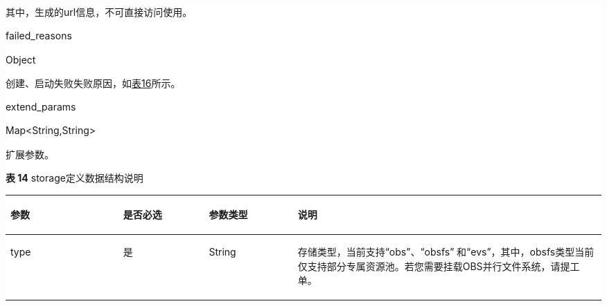 <p id="p2083033643212"><a name="p2083033643212"></a><a name="p2083033643212"></a>其中，生成的url信息，不可直接访问使用。</p>
</td>
</tr>
<tr id="row201748501355"><td class="cellrowborder" valign="top" width="30.966903309669032%" headers="mcps1.2.4.1.1 "><p id="p44921541691"><a name="p44921541691"></a><a name="p44921541691"></a>failed_reasons</p>
</td>
<td class="cellrowborder" valign="top" width="25.35746425357464%" headers="mcps1.2.4.1.2 "><p id="p12492185419915"><a name="p12492185419915"></a><a name="p12492185419915"></a>Object</p>
</td>
<td class="cellrowborder" valign="top" width="43.67563243675633%" headers="mcps1.2.4.1.3 "><p id="p149214545914"><a name="p149214545914"></a><a name="p149214545914"></a>创建、启动失败失败原因，如<a href="#table72771614152013">表16</a>所示。</p>
</td>
</tr>
<tr id="row161741504350"><td class="cellrowborder" valign="top" width="30.966903309669032%" headers="mcps1.2.4.1.1 "><p id="p61278581493"><a name="p61278581493"></a><a name="p61278581493"></a>extend_params</p>
</td>
<td class="cellrowborder" valign="top" width="25.35746425357464%" headers="mcps1.2.4.1.2 "><p id="p612710581091"><a name="p612710581091"></a><a name="p612710581091"></a>Map&lt;String,String&gt;</p>
</td>
<td class="cellrowborder" valign="top" width="43.67563243675633%" headers="mcps1.2.4.1.3 "><p id="p812718582918"><a name="p812718582918"></a><a name="p812718582918"></a>扩展参数。</p>
</td>
</tr>
</tbody>
</table>

**表 14**  storage定义数据结构说明

<a name="table14531721311"></a>
<table><thead align="left"><tr id="row10701221915"><th class="cellrowborder" valign="top" width="18.92%" id="mcps1.2.5.1.1"><p id="p117613211816"><a name="p117613211816"></a><a name="p117613211816"></a>参数</p>
</th>
<th class="cellrowborder" valign="top" width="14.39%" id="mcps1.2.5.1.2"><p id="p1280821115"><a name="p1280821115"></a><a name="p1280821115"></a>是否必选</p>
</th>
<th class="cellrowborder" valign="top" width="14.91%" id="mcps1.2.5.1.3"><p id="p38520211118"><a name="p38520211118"></a><a name="p38520211118"></a>参数类型</p>
</th>
<th class="cellrowborder" valign="top" width="51.78%" id="mcps1.2.5.1.4"><p id="p01315378390"><a name="p01315378390"></a><a name="p01315378390"></a>说明</p>
</th>
</tr>
</thead>
<tbody><tr id="row89442119117"><td class="cellrowborder" valign="top" width="18.92%" headers="mcps1.2.5.1.1 "><p id="p49802118116"><a name="p49802118116"></a><a name="p49802118116"></a>type</p>
</td>
<td class="cellrowborder" valign="top" width="14.39%" headers="mcps1.2.5.1.2 "><p id="p51011521415"><a name="p51011521415"></a><a name="p51011521415"></a>是</p>
</td>
<td class="cellrowborder" valign="top" width="14.91%" headers="mcps1.2.5.1.3 "><p id="p2010612211110"><a name="p2010612211110"></a><a name="p2010612211110"></a>String</p>
</td>
<td class="cellrowborder" valign="top" width="51.78%" headers="mcps1.2.5.1.4 "><p id="p161101211419"><a name="p161101211419"></a><a name="p161101211419"></a>存储类型，当前支持<span class="parmvalue" id="parmvalue442191719490"><a name="parmvalue442191719490"></a><a name="parmvalue442191719490"></a>“obs”</span>、<span class="parmvalue" id="parmvalue6421111717497"><a name="parmvalue6421111717497"></a><a name="parmvalue6421111717497"></a>“obsfs”</span> 和<span class="parmvalue" id="parmvalue64211178494"><a name="parmvalue64211178494"></a><a name="parmvalue64211178494"></a>“evs”</span>，其中，obsfs类型当前仅支持部分专属资源池。若您需要挂载OBS并行文件系统，请提工单。</p>